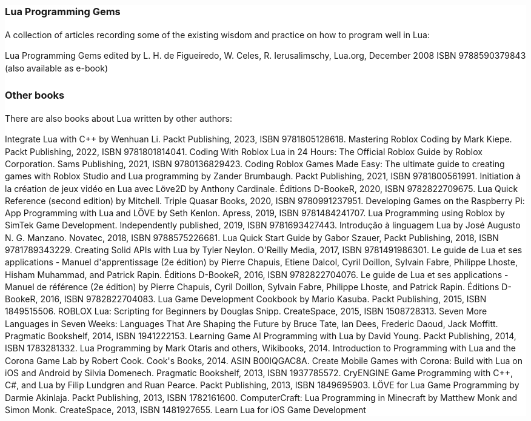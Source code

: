 ### Lua Programming Gems

A collection of articles recording some of the existing wisdom and practice on how to program well in Lua:

 Lua Programming Gems
edited by L. H. de Figueiredo, W. Celes, R. Ierusalimschy, Lua.org, December 2008
ISBN 9788590379843
(also available as e-book)

### Other books

There are also books about Lua written by other authors:

Integrate Lua with C++
by Wenhuan Li. Packt Publishing, 2023, ISBN 9781805128618.
Mastering Roblox Coding
by Mark Kiepe. Packt Publishing, 2022, ISBN 9781801814041.
Coding With Roblox Lua in 24 Hours: The Official Roblox Guide
by Roblox Corporation. Sams Publishing, 2021, ISBN 9780136829423.
Coding Roblox Games Made Easy: The ultimate guide to creating games with Roblox Studio and Lua programming
by Zander Brumbaugh. Packt Publishing, 2021, ISBN 9781800561991.
Initiation à la création de jeux vidéo en Lua avec Löve2D
by Anthony Cardinale. Éditions D-BookeR, 2020, ISBN 9782822709675.
Lua Quick Reference (second edition)
by Mitchell. Triple Quasar Books, 2020, ISBN 9780991237951.
Developing Games on the Raspberry Pi: App Programming with Lua and LÖVE
by Seth Kenlon. Apress, 2019, ISBN 9781484241707.
Lua Programming using Roblox
by SimTek Game Development. Independently published, 2019, ISBN 9781693427443.
Introdução à linguagem Lua
by José Augusto N. G. Manzano. Novatec, 2018, ISBN 9788575226681.
Lua Quick Start Guide
by Gabor Szauer, Packt Publishing, 2018, ISBN 9781789343229.
Creating Solid APIs with Lua
by Tyler Neylon. O'Reilly Media, 2017, ISBN 9781491986301.
Le guide de Lua et ses applications - Manuel d'apprentissage (2e édition)
by Pierre Chapuis, Etiene Dalcol, Cyril Doillon, Sylvain Fabre, Philippe Lhoste, Hisham Muhammad, and Patrick Rapin. Éditions D-BookeR, 2016, ISBN 9782822704076.
Le guide de Lua et ses applications - Manuel de référence (2e édition)
by Pierre Chapuis, Cyril Doillon, Sylvain Fabre, Philippe Lhoste, and Patrick Rapin. Éditions D-BookeR, 2016, ISBN 9782822704083.
Lua Game Development Cookbook
by Mario Kasuba. Packt Publishing, 2015, ISBN 1849515506.
ROBLOX Lua: Scripting for Beginners
by Douglas Snipp. CreateSpace, 2015, ISBN 1508728313.
Seven More Languages in Seven Weeks: Languages That Are Shaping the Future
by Bruce Tate, Ian Dees, Frederic Daoud, Jack Moffitt. Pragmatic Bookshelf, 2014, ISBN 1941222153.
Learning Game AI Programming with Lua
by David Young. Packt Publishing, 2014, ISBN 1783281332.
Lua Programming
by Mark Otaris and others, Wikibooks, 2014.
Introduction to Programming with Lua and the Corona Game Lab
by Robert Cook. Cook's Books, 2014. ASIN B00IQGAC8A.
Create Mobile Games with Corona: Build with Lua on iOS and Android
by Silvia Domenech. Pragmatic Bookshelf, 2013, ISBN 1937785572.
CryENGINE Game Programming with C++, C#, and Lua
by Filip Lundgren and Ruan Pearce. Packt Publishing, 2013, ISBN 1849695903.
LÖVE for Lua Game Programming
by Darmie Akinlaja. Packt Publishing, 2013, ISBN 1782161600.
ComputerCraft: Lua Programming in Minecraft
by Matthew Monk and Simon Monk. CreateSpace, 2013, ISBN 1481927655.
Learn Lua for iOS Game Development